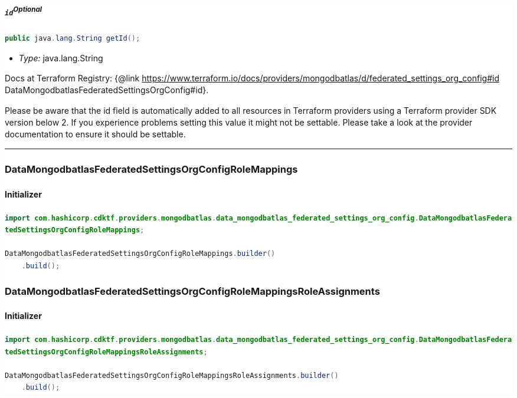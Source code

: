
##### `id`<sup>Optional</sup> <a name="id" id="@cdktf/provider-mongodbatlas.dataMongodbatlasFederatedSettingsOrgConfig.DataMongodbatlasFederatedSettingsOrgConfigConfig.property.id"></a>

```java
public java.lang.String getId();
```

- *Type:* java.lang.String

Docs at Terraform Registry: {@link https://www.terraform.io/docs/providers/mongodbatlas/d/federated_settings_org_config#id DataMongodbatlasFederatedSettingsOrgConfig#id}.

Please be aware that the id field is automatically added to all resources in Terraform providers using a Terraform provider SDK version below 2.
If you experience problems setting this value it might not be settable. Please take a look at the provider documentation to ensure it should be settable.

---

### DataMongodbatlasFederatedSettingsOrgConfigRoleMappings <a name="DataMongodbatlasFederatedSettingsOrgConfigRoleMappings" id="@cdktf/provider-mongodbatlas.dataMongodbatlasFederatedSettingsOrgConfig.DataMongodbatlasFederatedSettingsOrgConfigRoleMappings"></a>

#### Initializer <a name="Initializer" id="@cdktf/provider-mongodbatlas.dataMongodbatlasFederatedSettingsOrgConfig.DataMongodbatlasFederatedSettingsOrgConfigRoleMappings.Initializer"></a>

```java
import com.hashicorp.cdktf.providers.mongodbatlas.data_mongodbatlas_federated_settings_org_config.DataMongodbatlasFederatedSettingsOrgConfigRoleMappings;

DataMongodbatlasFederatedSettingsOrgConfigRoleMappings.builder()
    .build();
```


### DataMongodbatlasFederatedSettingsOrgConfigRoleMappingsRoleAssignments <a name="DataMongodbatlasFederatedSettingsOrgConfigRoleMappingsRoleAssignments" id="@cdktf/provider-mongodbatlas.dataMongodbatlasFederatedSettingsOrgConfig.DataMongodbatlasFederatedSettingsOrgConfigRoleMappingsRoleAssignments"></a>

#### Initializer <a name="Initializer" id="@cdktf/provider-mongodbatlas.dataMongodbatlasFederatedSettingsOrgConfig.DataMongodbatlasFederatedSettingsOrgConfigRoleMappingsRoleAssignments.Initializer"></a>

```java
import com.hashicorp.cdktf.providers.mongodbatlas.data_mongodbatlas_federated_settings_org_config.DataMongodbatlasFederatedSettingsOrgConfigRoleMappingsRoleAssignments;

DataMongodbatlasFederatedSettingsOrgConfigRoleMappingsRoleAssignments.builder()
    .build();
```
